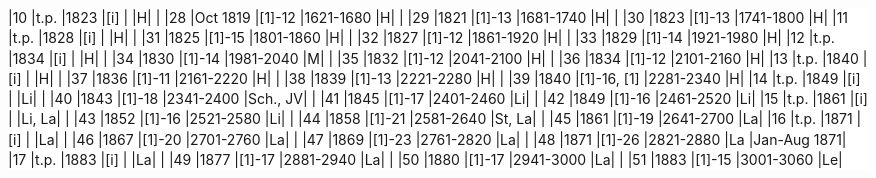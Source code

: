 |10	|t.p.	|1823	|\[i\]	|	|H|
|	|28	|Oct 1819	|\[1\]-12	|1621-1680	|H|
|	|29	|1821	|\[1\]-13	|1681-1740	|H|
|	|30	|1823	|\[1\]-13	|1741-1800	|H|
|11	|t.p.	|1828	|\[i\]	|	|H|
|	|31	|1825	|\[1\]-15	|1801-1860	|H|
|	|32	|1827	|\[1\]-12	|1861-1920	|H|
|	|33	|1829	|\[1\]-14	|1921-1980	|H|
|12	|t.p.	|1834	|\[i\]	|	|H|
|	|34	|1830	|\[1\]-14	|1981-2040	|M|
|	|35	|1832	|\[1\]-12	|2041-2100	|H|
|	|36	|1834	|\[1\]-12	|2101-2160	|H|
|13	|t.p.	|1840	|\[i\]	|	|H|
|	|37	|1836	|\[1\]-11	|2161-2220	|H|
|	|38	|1839	|\[1\]-13	|2221-2280	|H|
|	|39	|1840	|\[1\]-16, \[1\]	|2281-2340	|H|
|14	|t.p.	|1849	|\[i\]	|	|Li|
|	|40	|1843	|\[1\]-18	|2341-2400	|Sch., JV|
|	|41	|1845	|\[1\]-17	|2401-2460	|Li|
|	|42	|1849	|\[1\]-16	|2461-2520	|Li|
|15	|t.p.	|1861	|\[i\]	|	|Li, La|
|	|43	|1852	|\[1\]-16	|2521-2580	|Li|
|	|44	|1858	|\[1\]-21	|2581-2640	|St, La|
|	|45	|1861	|\[1\]-19	|2641-2700	|La|
|16	|t.p.	|1871	|\[i\]	|	|La|
|	|46	|1867	|\[1\]-20	|2701-2760	|La|
|	|47	|1869	|\[1\]-23	|2761-2820	|La|
|	|48	|1871	|\[1\]-26	|2821-2880	|La	|Jan-Aug 1871|
|17	|t.p.	|1883	|\[i\]	|	|La|
|	|49	|1877	|\[1\]-17	|2881-2940	|La|
|	|50	|1880	|\[1\]-17	|2941-3000	|La|
|	|51	|1883	|\[1\]-15	|3001-3060	|Le|

